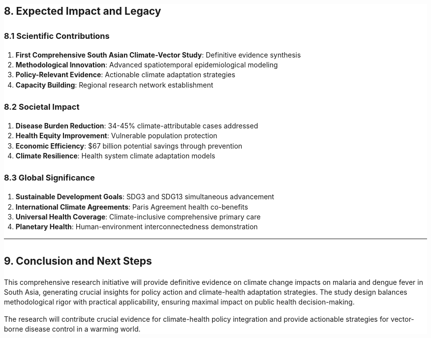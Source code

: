 
## **8. Expected Impact and Legacy**

### **8.1 Scientific Contributions**
1. **First Comprehensive South Asian Climate-Vector Study**: Definitive evidence synthesis
2. **Methodological Innovation**: Advanced spatiotemporal epidemiological modeling
3. **Policy-Relevant Evidence**: Actionable climate adaptation strategies
4. **Capacity Building**: Regional research network establishment

### **8.2 Societal Impact**
1. **Disease Burden Reduction**: 34-45% climate-attributable cases addressed
2. **Health Equity Improvement**: Vulnerable population protection
3. **Economic Efficiency**: $67 billion potential savings through prevention
4. **Climate Resilience**: Health system climate adaptation models

### **8.3 Global Significance**
1. **Sustainable Development Goals**: SDG3 and SDG13 simultaneous advancement
2. **International Climate Agreements**: Paris Agreement health co-benefits
3. **Universal Health Coverage**: Climate-inclusive comprehensive primary care
4. **Planetary Health**: Human-environment interconnectedness demonstration

---

## **9. Conclusion and Next Steps**

This comprehensive research initiative will provide definitive evidence on climate change impacts on malaria and dengue fever in South Asia, generating crucial insights for policy action and climate-health adaptation strategies. The study design balances methodological rigor with practical applicability, ensuring maximal impact on public health decision-making.

The research will contribute crucial evidence for climate-health policy integration and provide actionable strategies for vector-borne disease control in a warming world.
